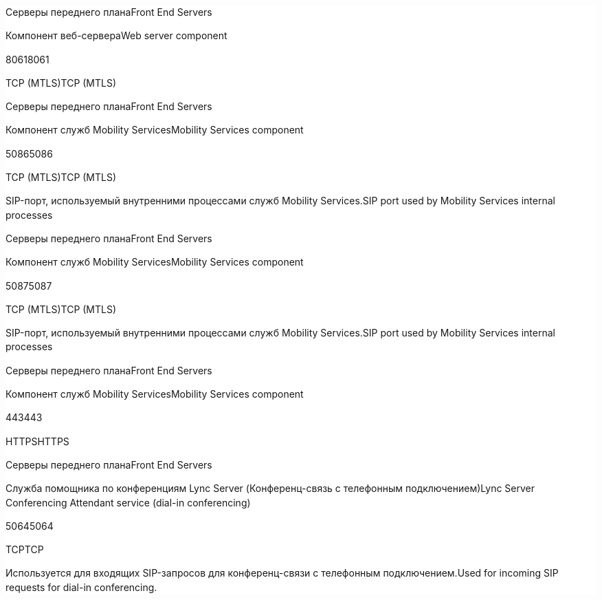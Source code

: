 <tr class="even">
<td><p><span data-ttu-id="b4419-200">Серверы переднего плана</span><span class="sxs-lookup"><span data-stu-id="b4419-200">Front End Servers</span></span></p></td>
<td><p><span data-ttu-id="b4419-201">Компонент веб-сервера</span><span class="sxs-lookup"><span data-stu-id="b4419-201">Web server component</span></span></p></td>
<td><p><span data-ttu-id="b4419-202">8061</span><span class="sxs-lookup"><span data-stu-id="b4419-202">8061</span></span></p></td>
<td><p><span data-ttu-id="b4419-203">TCP (MTLS)</span><span class="sxs-lookup"><span data-stu-id="b4419-203">TCP (MTLS)</span></span></p></td>
<td></td>
</tr>
<tr class="odd">
<td><p><span data-ttu-id="b4419-204">Серверы переднего плана</span><span class="sxs-lookup"><span data-stu-id="b4419-204">Front End Servers</span></span></p></td>
<td><p><span data-ttu-id="b4419-205">Компонент служб Mobility Services</span><span class="sxs-lookup"><span data-stu-id="b4419-205">Mobility Services component</span></span></p></td>
<td><p><span data-ttu-id="b4419-206">5086</span><span class="sxs-lookup"><span data-stu-id="b4419-206">5086</span></span></p></td>
<td><p><span data-ttu-id="b4419-207">TCP (MTLS)</span><span class="sxs-lookup"><span data-stu-id="b4419-207">TCP (MTLS)</span></span></p></td>
<td><p><span data-ttu-id="b4419-208">SIP-порт, используемый внутренними процессами служб Mobility Services.</span><span class="sxs-lookup"><span data-stu-id="b4419-208">SIP port used by Mobility Services internal processes</span></span></p></td>
</tr>
<tr class="even">
<td><p><span data-ttu-id="b4419-209">Серверы переднего плана</span><span class="sxs-lookup"><span data-stu-id="b4419-209">Front End Servers</span></span></p></td>
<td><p><span data-ttu-id="b4419-210">Компонент служб Mobility Services</span><span class="sxs-lookup"><span data-stu-id="b4419-210">Mobility Services component</span></span></p></td>
<td><p><span data-ttu-id="b4419-211">5087</span><span class="sxs-lookup"><span data-stu-id="b4419-211">5087</span></span></p></td>
<td><p><span data-ttu-id="b4419-212">TCP (MTLS)</span><span class="sxs-lookup"><span data-stu-id="b4419-212">TCP (MTLS)</span></span></p></td>
<td><p><span data-ttu-id="b4419-213">SIP-порт, используемый внутренними процессами служб Mobility Services.</span><span class="sxs-lookup"><span data-stu-id="b4419-213">SIP port used by Mobility Services internal processes</span></span></p></td>
</tr>
<tr class="odd">
<td><p><span data-ttu-id="b4419-214">Серверы переднего плана</span><span class="sxs-lookup"><span data-stu-id="b4419-214">Front End Servers</span></span></p></td>
<td><p><span data-ttu-id="b4419-215">Компонент служб Mobility Services</span><span class="sxs-lookup"><span data-stu-id="b4419-215">Mobility Services component</span></span></p></td>
<td><p><span data-ttu-id="b4419-216">443</span><span class="sxs-lookup"><span data-stu-id="b4419-216">443</span></span></p></td>
<td><p><span data-ttu-id="b4419-217">HTTPS</span><span class="sxs-lookup"><span data-stu-id="b4419-217">HTTPS</span></span></p></td>
<td></td>
</tr>
<tr class="even">
<td><p><span data-ttu-id="b4419-218">Серверы переднего плана</span><span class="sxs-lookup"><span data-stu-id="b4419-218">Front End Servers</span></span></p></td>
<td><p><span data-ttu-id="b4419-219">Служба помощника по конференциям Lync Server (Конференц-связь с телефонным подключением)</span><span class="sxs-lookup"><span data-stu-id="b4419-219">Lync Server Conferencing Attendant service (dial-in conferencing)</span></span></p></td>
<td><p><span data-ttu-id="b4419-220">5064</span><span class="sxs-lookup"><span data-stu-id="b4419-220">5064</span></span></p></td>
<td><p><span data-ttu-id="b4419-221">TCP</span><span class="sxs-lookup"><span data-stu-id="b4419-221">TCP</span></span></p></td>
<td><p><span data-ttu-id="b4419-222">Используется для входящих SIP-запросов для конференц-связи с телефонным подключением.</span><span class="sxs-lookup"><span data-stu-id="b4419-222">Used for incoming SIP requests for dial-in conferencing.</span></span></p></td>
</tr>
<tr class="odd">
